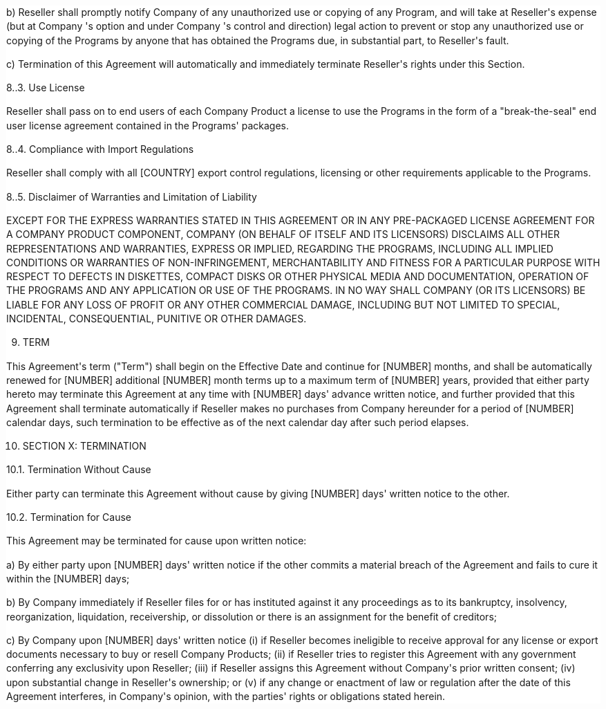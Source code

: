 b)	Reseller shall promptly notify Company of any unauthorized use or copying of any Program, and will take at Reseller's expense (but at Company 's option and under Company 's control and direction) legal action to prevent or stop any unauthorized use or copying of the Programs by anyone that has obtained the Programs due, in substantial part, to Reseller's fault.

c)	Termination of this Agreement will automatically and immediately terminate Reseller's rights under this Section.

8..3.	Use License 

Reseller shall pass on to end users of each Company Product a license to use the Programs in the form of a "break-the-seal" end user license agreement contained in the Programs' packages.

8..4.	Compliance with Import Regulations 

Reseller shall comply with all [COUNTRY] export control regulations, licensing or other requirements applicable to the Programs.

8..5.	Disclaimer of Warranties and Limitation of Liability 

EXCEPT FOR THE EXPRESS WARRANTIES STATED IN THIS AGREEMENT OR IN ANY PRE-PACKAGED LICENSE AGREEMENT FOR A COMPANY PRODUCT COMPONENT, COMPANY (ON BEHALF OF ITSELF AND ITS LICENSORS) DISCLAIMS ALL OTHER REPRESENTATIONS AND WARRANTIES, EXPRESS OR IMPLIED, REGARDING THE PROGRAMS, INCLUDING ALL IMPLIED CONDITIONS OR WARRANTIES OF NON-INFRINGEMENT, MERCHANTABILITY AND FITNESS FOR A PARTICULAR PURPOSE WITH RESPECT TO DEFECTS IN DISKETTES, COMPACT DISKS OR OTHER PHYSICAL MEDIA AND DOCUMENTATION, OPERATION OF THE PROGRAMS AND ANY APPLICATION OR USE OF THE PROGRAMS. IN NO WAY SHALL COMPANY (OR ITS LICENSORS) BE LIABLE FOR ANY LOSS OF PROFIT OR ANY OTHER COMMERCIAL DAMAGE, INCLUDING BUT NOT LIMITED TO SPECIAL, INCIDENTAL, CONSEQUENTIAL, PUNITIVE OR OTHER DAMAGES.


9.	TERM

This Agreement's term ("Term") shall begin on the Effective Date and continue for [NUMBER] months, and shall be automatically renewed for [NUMBER] additional [NUMBER] month terms up to a maximum term of [NUMBER] years, provided that either party hereto may terminate this Agreement at any time with [NUMBER] days' advance written notice, and further provided that this Agreement shall terminate automatically if Reseller makes no purchases from Company hereunder for a period of [NUMBER] calendar days, such termination to be effective as of the next calendar day after such period elapses.


10.	SECTION X: TERMINATION

10.1.	Termination Without Cause 

Either party can terminate this Agreement without cause by giving [NUMBER] days' written notice to the other.

10.2.	Termination for Cause 

This Agreement may be terminated for cause upon written notice:

a)	By either party upon [NUMBER] days' written notice if the other commits a material breach of the Agreement and fails to cure it within the [NUMBER] days;

b)	By Company immediately if Reseller files for or has instituted against it any proceedings as to its bankruptcy, insolvency, reorganization, liquidation, receivership, or dissolution or there is an assignment for the benefit of creditors;

c)	By Company upon [NUMBER] days' written notice (i) if Reseller becomes ineligible to receive approval for any license or export documents necessary to buy or resell Company Products; (ii) if Reseller tries to register this Agreement with any government conferring any exclusivity upon Reseller; (iii) if Reseller assigns this Agreement without Company's prior written consent; (iv) upon substantial change in Reseller's ownership; or (v) if any change or enactment of law or regulation after the date of this Agreement interferes, in Company's opinion, with the parties' rights or obligations stated herein.
